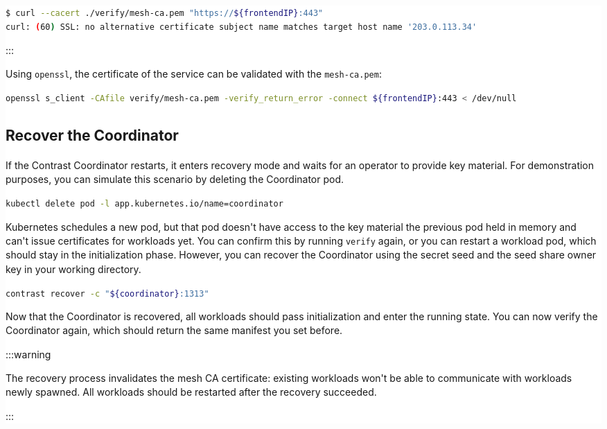 ```sh
$ curl --cacert ./verify/mesh-ca.pem "https://${frontendIP}:443"
curl: (60) SSL: no alternative certificate subject name matches target host name '203.0.113.34'
```

:::

Using `openssl`, the certificate of the service can be validated with the `mesh-ca.pem`:

```sh
openssl s_client -CAfile verify/mesh-ca.pem -verify_return_error -connect ${frontendIP}:443 < /dev/null
```

## Recover the Coordinator

If the Contrast Coordinator restarts, it enters recovery mode and waits for an operator to provide key material.
For demonstration purposes, you can simulate this scenario by deleting the Coordinator pod.

```sh
kubectl delete pod -l app.kubernetes.io/name=coordinator
```

Kubernetes schedules a new pod, but that pod doesn't have access to the key material the previous pod held in memory and can't issue certificates for workloads yet.
You can confirm this by running `verify` again, or you can restart a workload pod, which should stay in the initialization phase.
However, you can recover the Coordinator using the secret seed and the seed share owner key in your working directory.

```sh
contrast recover -c "${coordinator}:1313"
```

Now that the Coordinator is recovered, all workloads should pass initialization and enter the running state.
You can now verify the Coordinator again, which should return the same manifest you set before.

:::warning

The recovery process invalidates the mesh CA certificate:
existing workloads won't be able to communicate with workloads newly spawned.
All workloads should be restarted after the recovery succeeded.

:::
